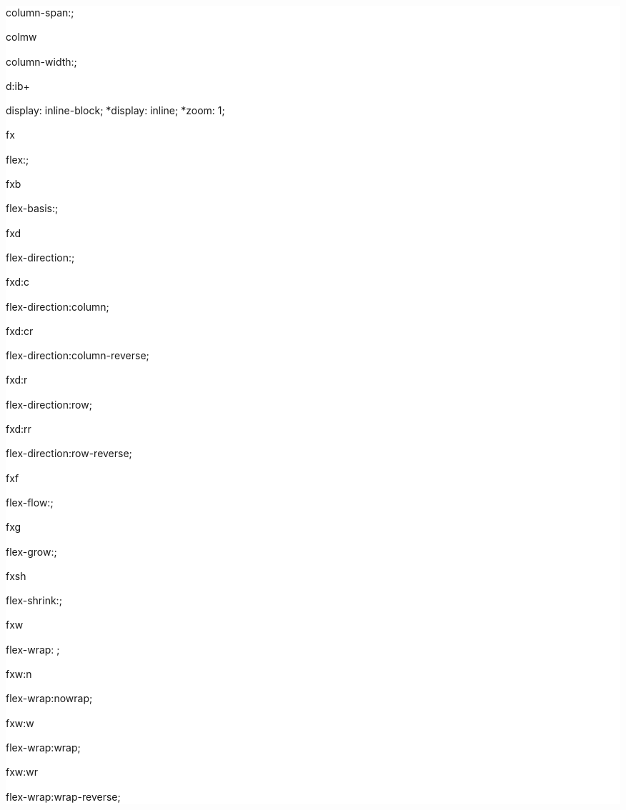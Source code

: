 column-span:;

colmw

column-width:;

d:ib+

display: inline-block; *display: inline; *zoom: 1;

fx

flex:;

fxb

flex-basis:;

fxd

flex-direction:;

fxd:c

flex-direction:column;

fxd:cr

flex-direction:column-reverse;

fxd:r

flex-direction:row;

fxd:rr

flex-direction:row-reverse;

fxf

flex-flow:;

fxg

flex-grow:;

fxsh

flex-shrink:;

fxw

flex-wrap: ;

fxw:n

flex-wrap:nowrap;

fxw:w

flex-wrap:wrap;

fxw:wr

flex-wrap:wrap-reverse;
